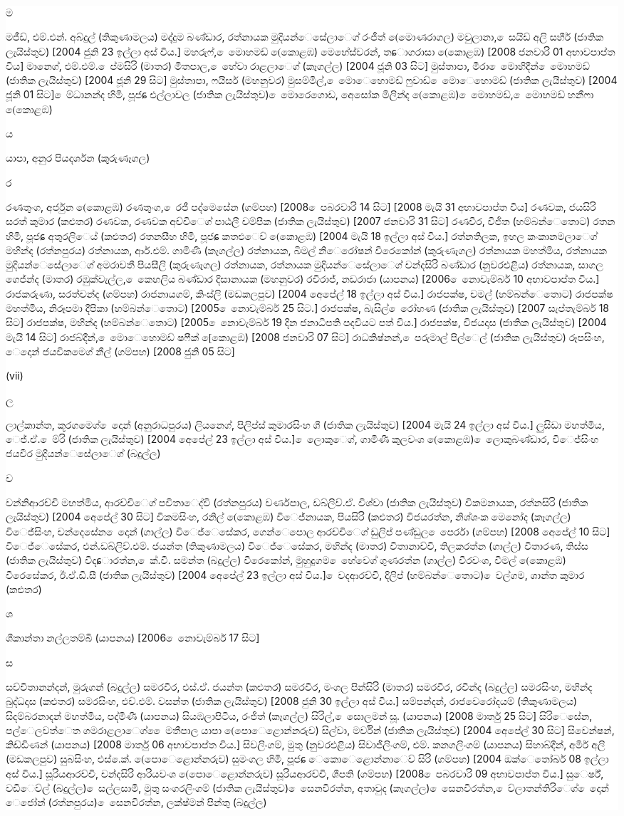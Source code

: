 ම

මජීඩ්, එම්.එන්. අබ්දුල් (තිකුණාමලය) මද්දුම බණ්ඩාර, රත්නායක මුදියන්ෙසේලාෙග් රංජිත් (ෙමොණරාගල) මවුලානා, ෙසයිඩ් අලි සහීර් (ජාතික ලැයිස්තුව) [2004 ජුනි 23 ඉල්ලා අස් විය.] මහරුෆ්, ෙමොහමඩ් (ෙකොළඹ) මෙහේස්වරන්, තɕාගරාසා (ෙකොළඹ) [2008 ජනවාරි 01 අභාවපාප්ත විය] මානෙග්, එම්.එම්. ෙප්මසිරි (මාතර) මිතපාල, ෙහේවා රාළලාෙග් (කෑගල්ල) [2004 ජූනි 03 සිට] මුස්තාපා, මීරා ෙමොහිදීන් ෙමොහමඩ් (ජාතික ලැයිස්තුව) [2004 ජූනි 29 සිට] මුස්තාපා, ෆයිසර් (මහනුවර) මුසම්මිල්, ෙමොෙහොමඩ් ෆුවාඩ් ෙමොෙහොමඩ් (ජාතික ලැයිස්තුව) [2004 ජූනි 01 සිට] ෙම්ධානන්ද හිමි, පූජɕ එල්ලාවල (ජාතික ලැයිස්තුව) ෙමොරෙගොඩ, අෙසෝක මිලින්ද (ෙකොළඹ) ෙමොහමඩ්, ෙමොහමඩ් හනීෆා (ෙකොළඹ)

ය

යාපා, අනුර පියදර්ශන (කුරුණෑගල)

ර

රණතුංග, අර්ජුන (ෙකොළඹ) රණතුංග, ෙරජී පද්මෙසේන (ගම්පහ) [2008 ෙපබරවාරි 14 සිට] [2008 මැයි 31 අභාවපාප්ත විය] රණවක, ජයසිරි සරත් කුමාර (කළුතර) රණවක, රණවක අච්චිෙග් පාඨලී චම්පික (ජාතික ලැයිස්තුව) [2007 ජනවාරි 31 සිට] රණවීර, විජිත (හම්බන්ෙතොට) රතන හිමි, පූජɕ අතුරලිෙය් (කළුතර) රතනසීහ හිමි, පූජɕ කතළුෙව් (ෙකොළඹ) [2004 මැයි 18 ඉල්ලා අස් විය.] රත්නතිලක, ඉහල කංකානමලාෙග් මහින්ද (රත්නපුරය) රත්නායක, ආර්.එම්. ගාමිණී (කෑගල්ල) රත්නායක, බිමල් නිෙරෝෂන් වීරෙකෝන් (කුරුණෑගල) රත්නායක මහත්මිය, රත්නායක මුදියන්ෙසේලාෙග් අමරාවතී පියසීලි (කුරුණෑගල) රත්නායක, රත්නායක මුදියන්ෙසේලාෙග් චන්දසිරි බණ්ඩාර (නුවරඑළිය) රත්නායක, සාගල ගෙජ්න්ද (මාතර) රඹුක්වැල්ල, ෙකෙහලිය බණ්ඩාර දිසානායක (මහනුවර) රවිරාජ්, නඩරාජා (යාපනය) [2006 ෙනොවැම්බර් 10 අභාවපාප්ත විය.] රාජකරුණා, සරත්චන්ද (ගම්පහ) රාජනායගම්, කිංස්ලි (මඩකලපුව) [2004 අෙපේල් 18 ඉල්ලා අස් විය.] රාජපක්ෂ, චමල් (හම්බන්ෙතොට) රාජපක්ෂ මහත්මිය, නිරූපමා දීපිකා (හම්බන්ෙතොට) [2005 ෙනොවැම්බර් 25 සිට.] රාජපක්ෂ, බැසිල් ෙරෝහණ (ජාතික ලැයිස්තුව) [2007 සැප්තැම්බර් 18 සිට] රාජපක්ෂ, මහින්ද (හම්බන්ෙතොට) [2005 ෙනොවැම්බර් 19 දින ජනාධිපති පදවියට පත් විය.] රාජපක්ෂ, විජයදාස (ජාතික ලැයිස්තුව) [2004 මැයි 14 සිට] රාජබ්දීන්, ෙමොෙහොමඩ් ෂෆීක් [ෙකොළඹ) [2008 ජනවාරි 07 සිට] රාධකිෂ්නන්, ෙපරුමාල් පිල්ෙල් (ජාතික ලැයිස්තුව) රූපසිංහ, ෙදොන් ජයවිකමෙග් නීල් (ගම්පහ) [2008 ජුනි 05 සිට]

(vii)

ල

ලාල්කාන්ත, කූරගමෙග් ෙදොන් (අනුරාධපුරය) ලියනෙග්, පිලිප්ස් කුමාරසිංහ ශී (ජාතික ලැයිස්තුව) [2004 මැයි 24 ඉල්ලා අස් විය.] ලුසිඩා මහත්මිය, ෙජ්.ඒ. ෙම්රි (ජාතික ලැයිස්තුව) [2004 අෙපේල් 23 ඉල්ලා අස් විය.] ෙලොකුෙග්, ගාමිණී කුලවංශ (ෙකොළඹ) ෙලොකුබණ්ඩාර, විෙජ්සිංහ ජයවීර මුදියන්ෙසේලාෙග් (බදුල්ල)

ව

වන්නිආරච්චි මහත්මිය, ආරච්චිෙග් පවිතාෙද්වි (රත්නපුරය) වර්ණපාල, ඩබ්ලිව්.ඒ. විශ්වා (ජාතික ලැයිස්තුව) විකමනායක, රත්නසිරි (ජාතික ලැයිස්තුව) [2004 අෙපේල් 30 සිට] විකමසිංහ, රනිල් (ෙකොළඹ) විෙජ්නායක, පියසිරි (කළුතර) විජයරත්න, නිශ්ශංක මෙනෝද (කෑගල්ල) විෙජ්සිංහ, චන්දෙසේන ෙදොන් (ගාල්ල) විෙජ්ෙසේකර, ගෙන්ෙපොල ආරච්චිෙග් ඩුලිප් පණ්ඩුල ෙපෙර්රා (ගම්පහ) [2008 අෙපේල් 10 සිට] විෙජ්ෙසේකර, එන්.ඩබ්ලිව්.එම්. ජයන්ත (තිකුණාමලය) විෙජ්ෙසේකර, මහින්ද (මාතර) විතානාච්චි, තිලකරත්න (ගාල්ල) විතාරණ, තිස්ස (ජාතික ලැයිස්තුව) විදɕාරත්න, ෙක්.වී. සමන්ත (බදුල්ල) වීරෙකෝන්, මුහුදුගම ෙහේවෙග් ගුණරත්න (ගාල්ල) වීරවංශ, විමල් (ෙකොළඹ) වීරෙසේකර, ඊ.ඒ.ඩී.සී (ජාතික ලැයිස්තුව) [2004 අෙපේල් 23 ඉල්ලා අස් විය.] ෙවදආරච්චි, දිලිප් (හම්බන්ෙතොට) ෙවල්ගම, ශාන්ත කුමාර (කළුතර)

ශ

ශීකාන්තා නල්ලතම්බි (යාපනය) [2006 ෙනොවැම්බර් 17 සිට]

ස

සච්චිතානන්දන්, මුරුගන් (බදුල්ල) සමරවීර, එස්.ඒ. ජයන්ත (කළුතර) සමරවීර, මංගල පින්සිරි (මාතර) සමරවීර, රවීන්ද (බදුල්ල) සමරසිංහ, මහින්ද බුද්ධදාස (කළුතර) සමරසිංහ, එච්.එම්. වසන්ත (ජාතික ලැයිස්තුව) [2008 ජුනි 30 ඉල්ලා අස් විය.] සම්පන්දන්, රාජවෙරෝදයම් (තිකුණාමලය) සිදම්බරනාදන් මහත්මිය, පද්මිණී (යාපනය) සියඹලාපිටිය, රංජිත් (කෑගල්ල) සිරිල්, ෙසොලමන් සූ. (යාපනය) [2008 මාර්තු 25 සිට] සිරිෙසේන, පල්ෙලවත්ෙත ගමරාළලාෙග් ෛමතීපාල යාපා (ෙපොෙළොන්නරුව) සිල්වා, මර්වින් (ජාතික ලැයිස්තුව) [2004 අෙපේල් 30 සිට] සිවෙන්ෂන්, කිඩ්ඩිණන් (යාපනය) [2008 මාර්තු 06 අභාවපාප්ත විය.] සිවලිංගම්, මුතු (නුවරඑළිය) සිවාජිලිංගම්, එම්. කනගලිංගම් (යාපනය) සිහාබ්දීන්, අමිර් අලි (මඩකලපුව) සුබසිංහ, එස්.ෙක්. (ෙපොෙළොන්නරුව) සුමංගල හිමි, පූජɕ ෙකොෙළොන්නාෙව් සිරි (ගම්පහ) [2004 ඔක්ෙතෝබර් 08 ඉල්ලා අස් විය.] සූරියආරච්චි, චන්දසිරි ආරියවංශ (ෙපොෙළොන්නරුව) සූරියආරච්චි, ශීපති (ගම්පහ) [2008 ෙපබරවාරි 09 අභාවපාප්ත විය.] සුෙර්ෂ්, වඩිෙව්ල් (බදුල්ල) ෙසල්ලසාමි, මුතු සංගරලිංගම් (ජාතික ලැයිස්තුව) ෙසෙනවිරත්න, අතාවුද (කෑගල්ල) ෙසෙනවිරත්න, ෙව්ලාතන්තිරිෙග් ෙදොන් ෙජෝන් (රත්නපුරය) ෙසෙනවිරත්න, ලක්ෂ්මන් පින්තු (බදුල්ල)
